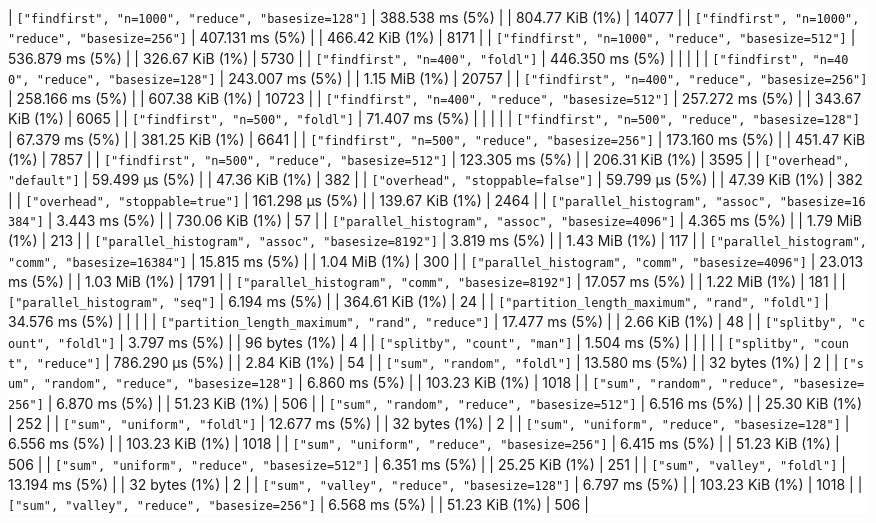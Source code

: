 | `["findfirst", "n=1000", "reduce", "basesize=128"]` | 388.538 ms (5%) |         | 804.77 KiB (1%) |       14077 |
| `["findfirst", "n=1000", "reduce", "basesize=256"]` | 407.131 ms (5%) |         | 466.42 KiB (1%) |        8171 |
| `["findfirst", "n=1000", "reduce", "basesize=512"]` | 536.879 ms (5%) |         | 326.67 KiB (1%) |        5730 |
| `["findfirst", "n=400", "foldl"]`                   | 446.350 ms (5%) |         |                 |             |
| `["findfirst", "n=400", "reduce", "basesize=128"]`  | 243.007 ms (5%) |         |   1.15 MiB (1%) |       20757 |
| `["findfirst", "n=400", "reduce", "basesize=256"]`  | 258.166 ms (5%) |         | 607.38 KiB (1%) |       10723 |
| `["findfirst", "n=400", "reduce", "basesize=512"]`  | 257.272 ms (5%) |         | 343.67 KiB (1%) |        6065 |
| `["findfirst", "n=500", "foldl"]`                   |  71.407 ms (5%) |         |                 |             |
| `["findfirst", "n=500", "reduce", "basesize=128"]`  |  67.379 ms (5%) |         | 381.25 KiB (1%) |        6641 |
| `["findfirst", "n=500", "reduce", "basesize=256"]`  | 173.160 ms (5%) |         | 451.47 KiB (1%) |        7857 |
| `["findfirst", "n=500", "reduce", "basesize=512"]`  | 123.305 ms (5%) |         | 206.31 KiB (1%) |        3595 |
| `["overhead", "default"]`                           |  59.499 μs (5%) |         |  47.36 KiB (1%) |         382 |
| `["overhead", "stoppable=false"]`                   |  59.799 μs (5%) |         |  47.39 KiB (1%) |         382 |
| `["overhead", "stoppable=true"]`                    | 161.298 μs (5%) |         | 139.67 KiB (1%) |        2464 |
| `["parallel_histogram", "assoc", "basesize=16384"]` |   3.443 ms (5%) |         | 730.06 KiB (1%) |          57 |
| `["parallel_histogram", "assoc", "basesize=4096"]`  |   4.365 ms (5%) |         |   1.79 MiB (1%) |         213 |
| `["parallel_histogram", "assoc", "basesize=8192"]`  |   3.819 ms (5%) |         |   1.43 MiB (1%) |         117 |
| `["parallel_histogram", "comm", "basesize=16384"]`  |  15.815 ms (5%) |         |   1.04 MiB (1%) |         300 |
| `["parallel_histogram", "comm", "basesize=4096"]`   |  23.013 ms (5%) |         |   1.03 MiB (1%) |        1791 |
| `["parallel_histogram", "comm", "basesize=8192"]`   |  17.057 ms (5%) |         |   1.22 MiB (1%) |         181 |
| `["parallel_histogram", "seq"]`                     |   6.194 ms (5%) |         | 364.61 KiB (1%) |          24 |
| `["partition_length_maximum", "rand", "foldl"]`     |  34.576 ms (5%) |         |                 |             |
| `["partition_length_maximum", "rand", "reduce"]`    |  17.477 ms (5%) |         |   2.66 KiB (1%) |          48 |
| `["splitby", "count", "foldl"]`                     |   3.797 ms (5%) |         |   96 bytes (1%) |           4 |
| `["splitby", "count", "man"]`                       |   1.504 ms (5%) |         |                 |             |
| `["splitby", "count", "reduce"]`                    | 786.290 μs (5%) |         |   2.84 KiB (1%) |          54 |
| `["sum", "random", "foldl"]`                        |  13.580 ms (5%) |         |   32 bytes (1%) |           2 |
| `["sum", "random", "reduce", "basesize=128"]`       |   6.860 ms (5%) |         | 103.23 KiB (1%) |        1018 |
| `["sum", "random", "reduce", "basesize=256"]`       |   6.870 ms (5%) |         |  51.23 KiB (1%) |         506 |
| `["sum", "random", "reduce", "basesize=512"]`       |   6.516 ms (5%) |         |  25.30 KiB (1%) |         252 |
| `["sum", "uniform", "foldl"]`                       |  12.677 ms (5%) |         |   32 bytes (1%) |           2 |
| `["sum", "uniform", "reduce", "basesize=128"]`      |   6.556 ms (5%) |         | 103.23 KiB (1%) |        1018 |
| `["sum", "uniform", "reduce", "basesize=256"]`      |   6.415 ms (5%) |         |  51.23 KiB (1%) |         506 |
| `["sum", "uniform", "reduce", "basesize=512"]`      |   6.351 ms (5%) |         |  25.25 KiB (1%) |         251 |
| `["sum", "valley", "foldl"]`                        |  13.194 ms (5%) |         |   32 bytes (1%) |           2 |
| `["sum", "valley", "reduce", "basesize=128"]`       |   6.797 ms (5%) |         | 103.23 KiB (1%) |        1018 |
| `["sum", "valley", "reduce", "basesize=256"]`       |   6.568 ms (5%) |         |  51.23 KiB (1%) |         506 |